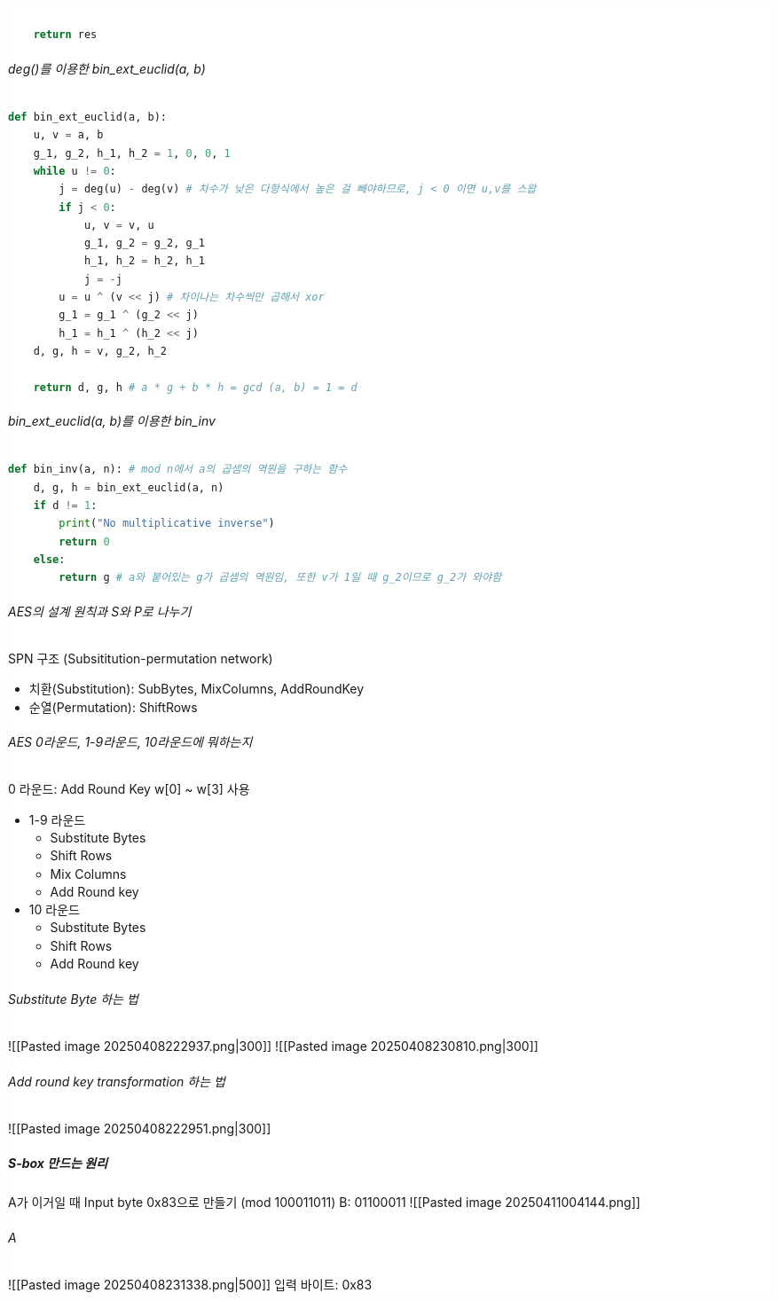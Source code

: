 ```python

    return res
```
###### deg()를 이용한 bin_ext_euclid(a, b)
```python
def bin_ext_euclid(a, b):
    u, v = a, b
    g_1, g_2, h_1, h_2 = 1, 0, 0, 1
    while u != 0:
        j = deg(u) - deg(v) # 차수가 낮은 다항식에서 높은 걸 빼야하므로, j < 0 이면 u,v를 스왑
        if j < 0:
            u, v = v, u
            g_1, g_2 = g_2, g_1
            h_1, h_2 = h_2, h_1
            j = -j 
        u = u ^ (v << j) # 차이나는 차수씩만 곱해서 xor
        g_1 = g_1 ^ (g_2 << j)
        h_1 = h_1 ^ (h_2 << j)
    d, g, h = v, g_2, h_2

    return d, g, h # a * g + b * h = gcd (a, b) = 1 = d 
```
###### bin_ext_euclid(a, b)를 이용한 bin_inv
```python
def bin_inv(a, n): # mod n에서 a의 곱셈의 역원을 구하는 함수
    d, g, h = bin_ext_euclid(a, n)
    if d != 1:
        print("No multiplicative inverse")
        return 0
    else:
        return g # a와 붙어있는 g가 곱셈의 역원임, 또한 v가 1일 때 g_2이므로 g_2가 와야함
```
###### AES의 설계 원칙과 S와 P로 나누기
SPN 구조 (Subsititution-permutation network)
- 치환(Substitution): SubBytes, MixColumns, AddRoundKey
- 순열(Permutation): ShiftRows
###### AES 0라운드, 1-9라운드, 10라운드에 뭐하는지
0 라운드: Add Round Key w\[0] ~ w\[3] 사용
- 1-9 라운드
	- Substitute Bytes
	- Shift Rows
	- Mix Columns
	- Add Round key
- 10 라운드 
	- Substitute Bytes
	- Shift Rows
	- Add Round key
###### Substitute Byte 하는 법
![[Pasted image 20250408222937.png|300]]
![[Pasted image 20250408230810.png|300]]
###### Add round key transformation 하는 법
![[Pasted image 20250408222951.png|300]]
##### S-box 만드는 원리
A가 이거일 때 Input byte 0x83으로 만들기 (mod 100011011)
B: 01100011
![[Pasted image 20250411004144.png]]
###### A
![[Pasted image 20250408231338.png|500]]
입력 바이트: 0x83